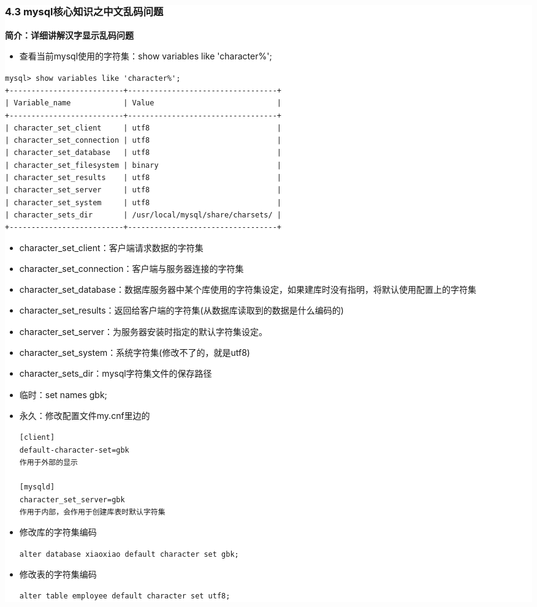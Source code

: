 ### 4.3 mysql核心知识之中文乱码问题

**简介：详细讲解汉字显示乱码问题**

- 查看当前mysql使用的字符集：show variables like 'character%';


```
mysql> show variables like 'character%';
+--------------------------+----------------------------------+
| Variable_name            | Value                            |
+--------------------------+----------------------------------+
| character_set_client     | utf8                             |
| character_set_connection | utf8                             |
| character_set_database   | utf8                             |
| character_set_filesystem | binary                           |
| character_set_results    | utf8                             |
| character_set_server     | utf8                             |
| character_set_system     | utf8                             |
| character_sets_dir       | /usr/local/mysql/share/charsets/ |
+--------------------------+----------------------------------+
```

- character_set_client：客户端请求数据的字符集
- character_set_connection：客户端与服务器连接的字符集
- character_set_database：数据库服务器中某个库使用的字符集设定，如果建库时没有指明，将默认使用配置上的字符集
- character_set_results：返回给客户端的字符集(从数据库读取到的数据是什么编码的)
- character_set_server：为服务器安装时指定的默认字符集设定。
- character_set_system：系统字符集(修改不了的，就是utf8)
- character_sets_dir：mysql字符集文件的保存路径

- 临时：set names gbk;


- 永久：修改配置文件my.cnf里边的

  ```
  [client]
  default-character-set=gbk
  作用于外部的显示

  [mysqld]
  character_set_server=gbk
  作用于内部，会作用于创建库表时默认字符集
  ```

- 修改库的字符集编码

  ```
  alter database xiaoxiao default character set gbk;
  ```

- 修改表的字符集编码

  ```
  alter table employee default character set utf8;
  ```

